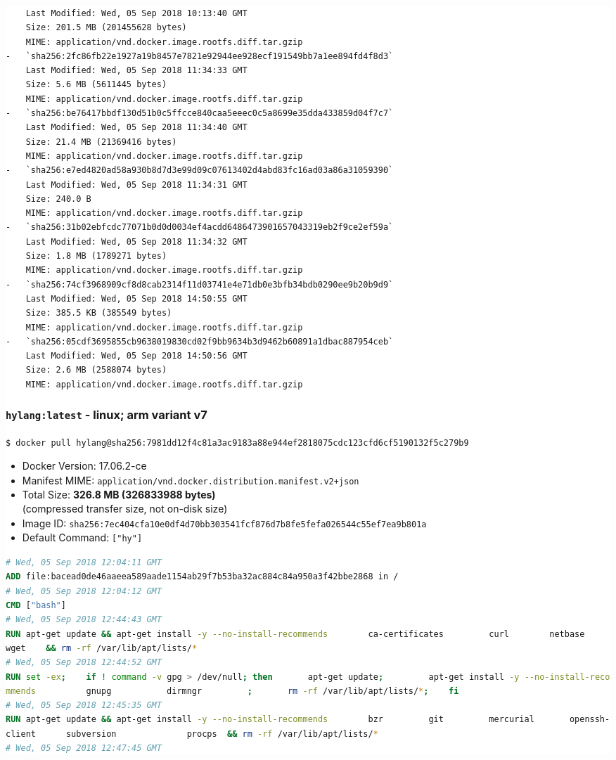 		Last Modified: Wed, 05 Sep 2018 10:13:40 GMT  
		Size: 201.5 MB (201455628 bytes)  
		MIME: application/vnd.docker.image.rootfs.diff.tar.gzip
	-	`sha256:2fc86fb22e1927a19b8457e7821e92944ee928ecf191549bb7a1ee894fd4f8d3`  
		Last Modified: Wed, 05 Sep 2018 11:34:33 GMT  
		Size: 5.6 MB (5611445 bytes)  
		MIME: application/vnd.docker.image.rootfs.diff.tar.gzip
	-	`sha256:be76417bbdf130d51b0c5ffcce840caa5eeec0c5a8699e35dda433859d04f7c7`  
		Last Modified: Wed, 05 Sep 2018 11:34:40 GMT  
		Size: 21.4 MB (21369416 bytes)  
		MIME: application/vnd.docker.image.rootfs.diff.tar.gzip
	-	`sha256:e7ed4820ad58a930b8d7d3e99d09c07613402d4abd83fc16ad03a86a31059390`  
		Last Modified: Wed, 05 Sep 2018 11:34:31 GMT  
		Size: 240.0 B  
		MIME: application/vnd.docker.image.rootfs.diff.tar.gzip
	-	`sha256:31b02ebfcdc77071b0d0d0034ef4acdd6486473901657043319eb2f9ce2ef59a`  
		Last Modified: Wed, 05 Sep 2018 11:34:32 GMT  
		Size: 1.8 MB (1789271 bytes)  
		MIME: application/vnd.docker.image.rootfs.diff.tar.gzip
	-	`sha256:74cf3968909cf8d8cab2314f11d03741e4e71db0e3bfb34bdb0290ee9b20b9d9`  
		Last Modified: Wed, 05 Sep 2018 14:50:55 GMT  
		Size: 385.5 KB (385549 bytes)  
		MIME: application/vnd.docker.image.rootfs.diff.tar.gzip
	-	`sha256:05cdf3695855cb9638019830cd02f9bb9634b3d9462b60891a1dbac887954ceb`  
		Last Modified: Wed, 05 Sep 2018 14:50:56 GMT  
		Size: 2.6 MB (2588074 bytes)  
		MIME: application/vnd.docker.image.rootfs.diff.tar.gzip

### `hylang:latest` - linux; arm variant v7

```console
$ docker pull hylang@sha256:7981dd12f4c81a3ac9183a88e944ef2818075cdc123cfd6cf5190132f5c279b9
```

-	Docker Version: 17.06.2-ce
-	Manifest MIME: `application/vnd.docker.distribution.manifest.v2+json`
-	Total Size: **326.8 MB (326833988 bytes)**  
	(compressed transfer size, not on-disk size)
-	Image ID: `sha256:7ec404cfa10e0df4d70bb303541fcf876d7b8fe5fefa026544c55ef7ea9b801a`
-	Default Command: `["hy"]`

```dockerfile
# Wed, 05 Sep 2018 12:04:11 GMT
ADD file:bacead0de46aaeea589aade1154ab29f7b53ba32ac884c84a950a3f42bbe2868 in / 
# Wed, 05 Sep 2018 12:04:12 GMT
CMD ["bash"]
# Wed, 05 Sep 2018 12:44:43 GMT
RUN apt-get update && apt-get install -y --no-install-recommends 		ca-certificates 		curl 		netbase 		wget 	&& rm -rf /var/lib/apt/lists/*
# Wed, 05 Sep 2018 12:44:52 GMT
RUN set -ex; 	if ! command -v gpg > /dev/null; then 		apt-get update; 		apt-get install -y --no-install-recommends 			gnupg 			dirmngr 		; 		rm -rf /var/lib/apt/lists/*; 	fi
# Wed, 05 Sep 2018 12:45:35 GMT
RUN apt-get update && apt-get install -y --no-install-recommends 		bzr 		git 		mercurial 		openssh-client 		subversion 				procps 	&& rm -rf /var/lib/apt/lists/*
# Wed, 05 Sep 2018 12:47:45 GMT
```
